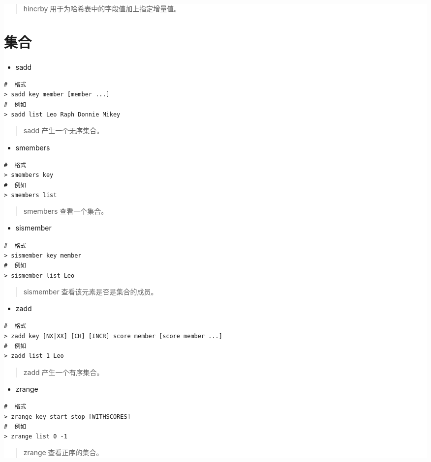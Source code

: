 > hincrby 用于为哈希表中的字段值加上指定增量值。


#  集合

- sadd

```
#  格式
> sadd key member [member ...]
#  例如
> sadd list Leo Raph Donnie Mikey
```

> sadd 产生一个无序集合。

- smembers

```
#  格式
> smembers key
#  例如
> smembers list
```

> smembers 查看一个集合。

- sismember 

```
#  格式
> sismember key member
#  例如
> sismember list Leo
```

> sismember 查看该元素是否是集合的成员。

- zadd

```
#  格式
> zadd key [NX|XX] [CH] [INCR] score member [score member ...]
#  例如
> zadd list 1 Leo
```

> zadd 产生一个有序集合。

- zrange 

```
#  格式
> zrange key start stop [WITHSCORES]
#  例如
> zrange list 0 -1
```

> zrange 查看正序的集合。
